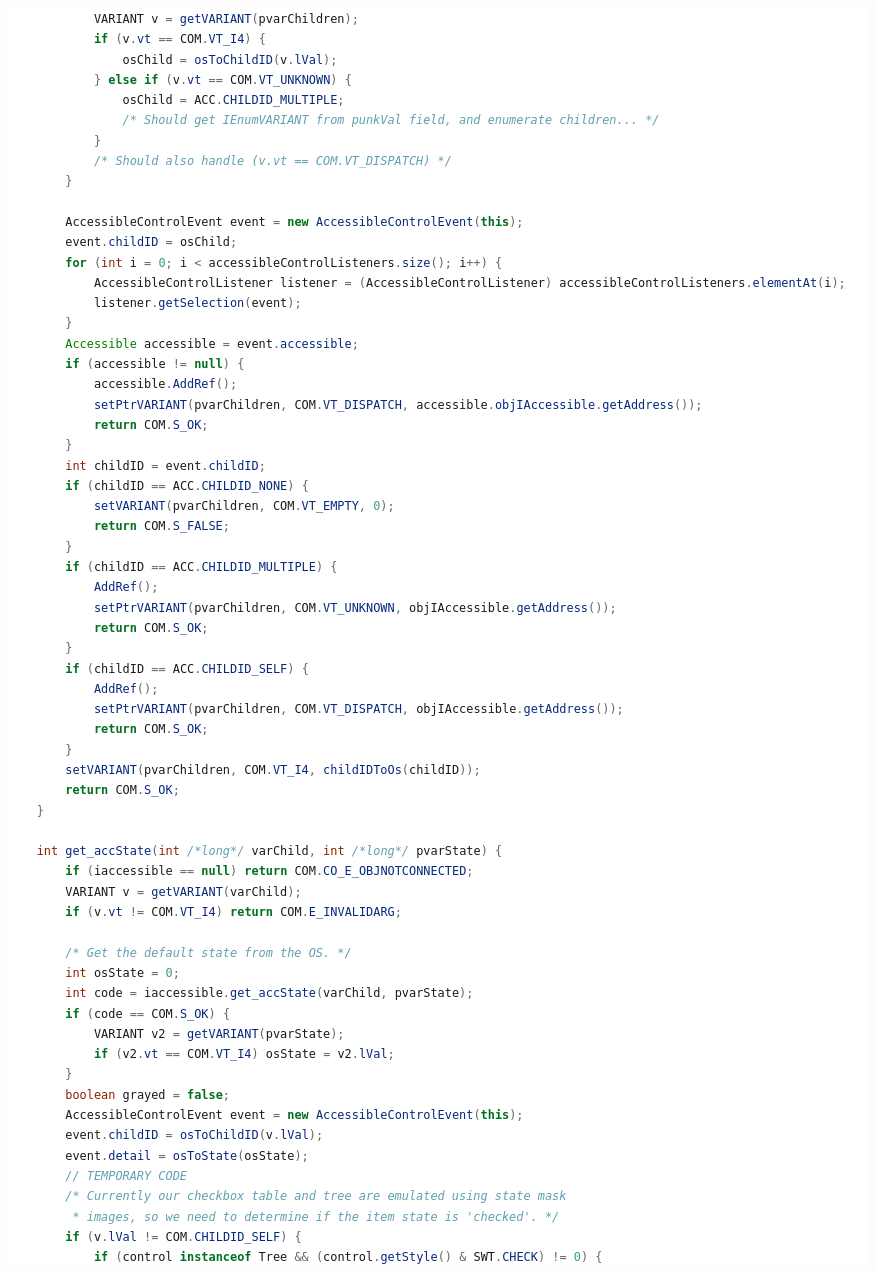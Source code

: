 ```java
			VARIANT v = getVARIANT(pvarChildren);
			if (v.vt == COM.VT_I4) {
				osChild = osToChildID(v.lVal);
			} else if (v.vt == COM.VT_UNKNOWN) {
				osChild = ACC.CHILDID_MULTIPLE;
				/* Should get IEnumVARIANT from punkVal field, and enumerate children... */
			}
			/* Should also handle (v.vt == COM.VT_DISPATCH) */
		}

		AccessibleControlEvent event = new AccessibleControlEvent(this);
		event.childID = osChild;
		for (int i = 0; i < accessibleControlListeners.size(); i++) {
			AccessibleControlListener listener = (AccessibleControlListener) accessibleControlListeners.elementAt(i);
			listener.getSelection(event);
		}
		Accessible accessible = event.accessible;
		if (accessible != null) {
			accessible.AddRef();
			setPtrVARIANT(pvarChildren, COM.VT_DISPATCH, accessible.objIAccessible.getAddress());
			return COM.S_OK;
		}
		int childID = event.childID;
		if (childID == ACC.CHILDID_NONE) {
			setVARIANT(pvarChildren, COM.VT_EMPTY, 0);
			return COM.S_FALSE;
		}
		if (childID == ACC.CHILDID_MULTIPLE) {
			AddRef();
			setPtrVARIANT(pvarChildren, COM.VT_UNKNOWN, objIAccessible.getAddress());
			return COM.S_OK;
		}
		if (childID == ACC.CHILDID_SELF) {
			AddRef();
			setPtrVARIANT(pvarChildren, COM.VT_DISPATCH, objIAccessible.getAddress());
			return COM.S_OK;
		}
		setVARIANT(pvarChildren, COM.VT_I4, childIDToOs(childID));
		return COM.S_OK;
	}
	
	int get_accState(int /*long*/ varChild, int /*long*/ pvarState) {
		if (iaccessible == null) return COM.CO_E_OBJNOTCONNECTED;
		VARIANT v = getVARIANT(varChild);
		if (v.vt != COM.VT_I4) return COM.E_INVALIDARG;

		/* Get the default state from the OS. */
		int osState = 0;
		int code = iaccessible.get_accState(varChild, pvarState);
		if (code == COM.S_OK) {
			VARIANT v2 = getVARIANT(pvarState);
			if (v2.vt == COM.VT_I4) osState = v2.lVal;
		}
		boolean grayed = false;
		AccessibleControlEvent event = new AccessibleControlEvent(this);
		event.childID = osToChildID(v.lVal);
		event.detail = osToState(osState);
		// TEMPORARY CODE
		/* Currently our checkbox table and tree are emulated using state mask
		 * images, so we need to determine if the item state is 'checked'. */
		if (v.lVal != COM.CHILDID_SELF) {
			if (control instanceof Tree && (control.getStyle() & SWT.CHECK) != 0) {
```